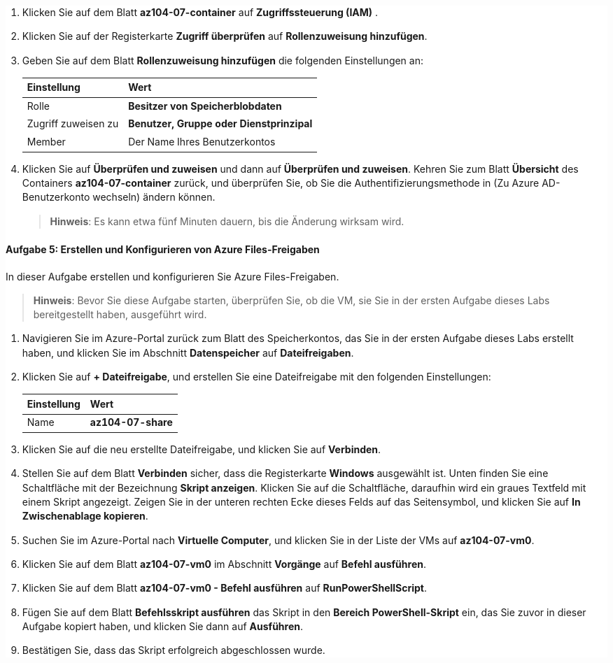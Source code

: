 1. Klicken Sie auf dem Blatt **az104-07-container** auf **Zugriffssteuerung (IAM)** .

1. Klicken Sie auf der Registerkarte **Zugriff überprüfen** auf **Rollenzuweisung hinzufügen**.

1. Geben Sie auf dem Blatt **Rollenzuweisung hinzufügen** die folgenden Einstellungen an:

    | Einstellung | Wert |
    | --- | --- |
    | Rolle | **Besitzer von Speicherblobdaten** |
    | Zugriff zuweisen zu | **Benutzer, Gruppe oder Dienstprinzipal** |
    | Member | Der Name Ihres Benutzerkontos |

1. Klicken Sie auf **Überprüfen und zuweisen** und dann auf **Überprüfen und zuweisen**. Kehren Sie zum Blatt **Übersicht** des Containers **az104-07-container** zurück, und überprüfen Sie, ob Sie die Authentifizierungsmethode in (Zu Azure AD-Benutzerkonto wechseln) ändern können.

    > **Hinweis**: Es kann etwa fünf Minuten dauern, bis die Änderung wirksam wird.

#### <a name="task-5-create-and-configure-an-azure-files-shares"></a>Aufgabe 5: Erstellen und Konfigurieren von Azure Files-Freigaben

In dieser Aufgabe erstellen und konfigurieren Sie Azure Files-Freigaben.

> **Hinweis**: Bevor Sie diese Aufgabe starten, überprüfen Sie, ob die VM, sie Sie in der ersten Aufgabe dieses Labs bereitgestellt haben, ausgeführt wird.

1. Navigieren Sie im Azure-Portal zurück zum Blatt des Speicherkontos, das Sie in der ersten Aufgabe dieses Labs erstellt haben, und klicken Sie im Abschnitt **Datenspeicher** auf **Dateifreigaben**.

1. Klicken Sie auf **+ Dateifreigabe**, und erstellen Sie eine Dateifreigabe mit den folgenden Einstellungen:

    | Einstellung | Wert |
    | --- | --- |
    | Name | **az104-07-share** |

1. Klicken Sie auf die neu erstellte Dateifreigabe, und klicken Sie auf **Verbinden**.

1. Stellen Sie auf dem Blatt **Verbinden** sicher, dass die Registerkarte **Windows** ausgewählt ist. Unten finden Sie eine Schaltfläche mit der Bezeichnung **Skript anzeigen**. Klicken Sie auf die Schaltfläche, daraufhin wird ein graues Textfeld mit einem Skript angezeigt. Zeigen Sie in der unteren rechten Ecke dieses Felds auf das Seitensymbol, und klicken Sie auf **In Zwischenablage kopieren**.

1. Suchen Sie im Azure-Portal nach **Virtuelle Computer**, und klicken Sie in der Liste der VMs auf **az104-07-vm0**.

1. Klicken Sie auf dem Blatt **az104-07-vm0** im Abschnitt **Vorgänge** auf **Befehl ausführen**.

1. Klicken Sie auf dem Blatt **az104-07-vm0 - Befehl ausführen** auf **RunPowerShellScript**.

1. Fügen Sie auf dem Blatt **Befehlsskript ausführen** das Skript in den **Bereich PowerShell-Skript** ein, das Sie zuvor in dieser Aufgabe kopiert haben, und klicken Sie dann auf **Ausführen**.

1. Bestätigen Sie, dass das Skript erfolgreich abgeschlossen wurde.
